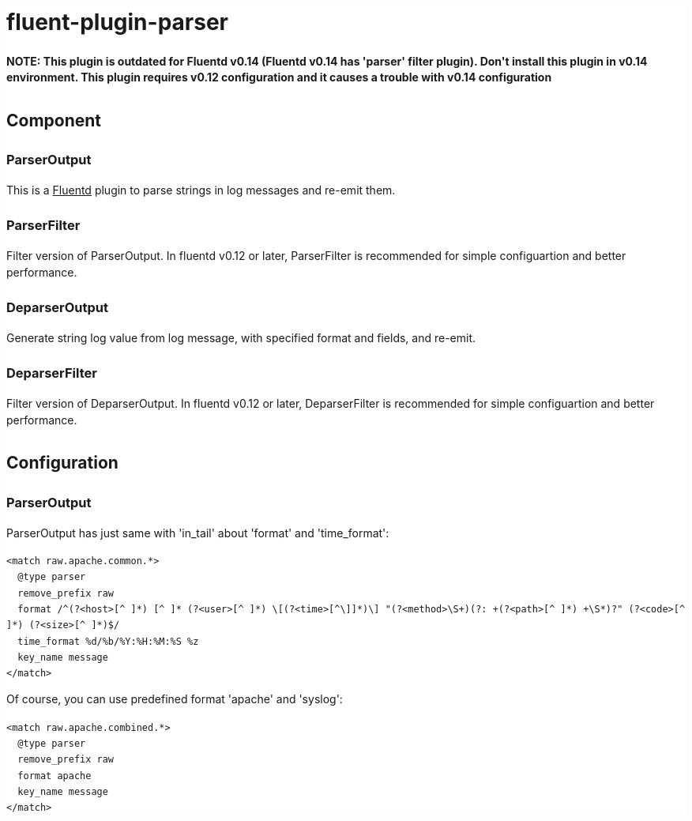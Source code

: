 # fluent-plugin-parser

**NOTE: This plugin is outdated for Fluentd v0.14 (Fluentd v0.14 has 'parser' filter plugin). Don't install this plugin in v0.14 environment. This plugin requires v0.12 configuration and it causes a trouble with v0.14 configuration**

## Component

### ParserOutput

This is a [Fluentd](http://fluentd.org) plugin to parse strings in log messages
and re-emit them.

### ParserFilter

Filter version of ParserOutput. In fluentd v0.12 or later, ParserFilter is recommended for simple configuartion and better performance.

### DeparserOutput

Generate string log value from log message, with specified format and fields, and re-emit.

### DeparserFilter

Filter version of DeparserOutput. In fluentd v0.12 or later, DeparserFilter is recommended for simple configuartion and better performance.

## Configuration

### ParserOutput

ParserOutput has just same with 'in_tail' about 'format' and 'time\_format':

    <match raw.apache.common.*>
      @type parser
      remove_prefix raw
      format /^(?<host>[^ ]*) [^ ]* (?<user>[^ ]*) \[(?<time>[^\]]*)\] "(?<method>\S+)(?: +(?<path>[^ ]*) +\S*)?" (?<code>[^ ]*) (?<size>[^ ]*)$/
      time_format %d/%b/%Y:%H:%M:%S %z
      key_name message
    </match>

Of course, you can use predefined format 'apache' and 'syslog':

    <match raw.apache.combined.*>
      @type parser
      remove_prefix raw
      format apache
      key_name message
    </match>
